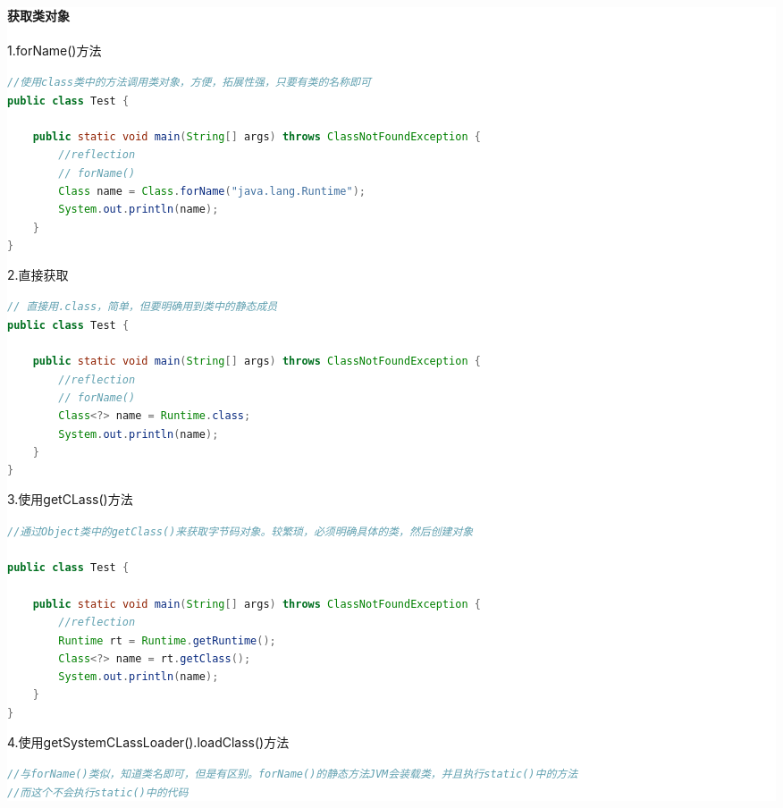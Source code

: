 #### 获取类对象

1.forName()方法

```java
//使用class类中的方法调用类对象，方便，拓展性强，只要有类的名称即可
public class Test {

    public static void main(String[] args) throws ClassNotFoundException {
        //reflection
        // forName()
        Class name = Class.forName("java.lang.Runtime");
        System.out.println(name);
    }
}
```

2.直接获取

```java
// 直接用.class，简单，但要明确用到类中的静态成员
public class Test {

    public static void main(String[] args) throws ClassNotFoundException {
        //reflection
        // forName()
        Class<?> name = Runtime.class;
        System.out.println(name);
    }
}
```



3.使用getCLass()方法

```java
//通过Object类中的getClass()来获取字节码对象。较繁琐，必须明确具体的类，然后创建对象

public class Test {

    public static void main(String[] args) throws ClassNotFoundException {
        //reflection
        Runtime rt = Runtime.getRuntime();
        Class<?> name = rt.getClass();
        System.out.println(name);
    }
}
```



4.使用getSystemCLassLoader().loadClass()方法

```java
//与forName()类似，知道类名即可，但是有区别。forName()的静态方法JVM会装载类，并且执行static()中的方法
//而这个不会执行static()中的代码
```
